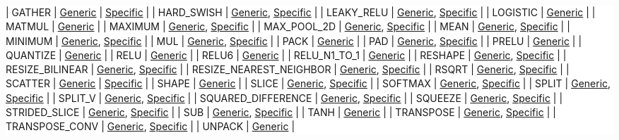 | GATHER | [Generic](#tflite-generic-constraints) | [Specific](#ethos-u85-tflite-gather-constraints) |
| HARD_SWISH | [Generic](#tflite-generic-constraints), [Specific](#ethos-u85-tflite-hard_swish-constraints) |
| LEAKY_RELU | [Generic](#tflite-generic-constraints), [Specific](#ethos-u85-tflite-leaky_relu-constraints) |
| LOGISTIC | [Generic](#tflite-generic-constraints) |
| MATMUL | [Generic](#tflite-generic-constraints) |
| MAXIMUM | [Generic](#tflite-generic-constraints), [Specific](#ethos-u85-tflite-maximum-constraints) |
| MAX_POOL_2D | [Generic](#tflite-generic-constraints), [Specific](#ethos-u85-tflite-max_pool_2d-constraints) |
| MEAN | [Generic](#tflite-generic-constraints), [Specific](#ethos-u85-tflite-mean-constraints) |
| MINIMUM | [Generic](#tflite-generic-constraints), [Specific](#ethos-u85-tflite-minimum-constraints) |
| MUL | [Generic](#tflite-generic-constraints), [Specific](#ethos-u85-tflite-mul-constraints) |
| PACK | [Generic](#tflite-generic-constraints) |
| PAD | [Generic](#tflite-generic-constraints), [Specific](#ethos-u85-tflite-pad-constraints) |
| PRELU | [Generic](#tflite-generic-constraints) |
| QUANTIZE | [Generic](#tflite-generic-constraints) |
| RELU | [Generic](#tflite-generic-constraints) |
| RELU6 | [Generic](#tflite-generic-constraints) |
| RELU_N1_TO_1 | [Generic](#tflite-generic-constraints) |
| RESHAPE | [Generic](#tflite-generic-constraints), [Specific](#ethos-u85-tflite-reshape-constraints) |
| RESIZE_BILINEAR | [Generic](#tflite-generic-constraints), [Specific](#ethos-u85-tflite-resize_bilinear-constraints) |
| RESIZE_NEAREST_NEIGHBOR | [Generic](#tflite-generic-constraints), [Specific](#ethos-u85-tflite-resize_nearest_neighbor-constraints) |
| RSQRT | [Generic](#tflite-generic-constraints), [Specific](#ethos-u85-tflite-rsqrt-constraints) |
| SCATTER | [Generic](#tflite-generic-constraints) | [Specific](#ethos-u85-tflite-scatter-constraints) |
| SHAPE | [Generic](#tflite-generic-constraints) |
| SLICE | [Generic](#tflite-generic-constraints), [Specific](#ethos-u85-tflite-slice-constraints) |
| SOFTMAX | [Generic](#tflite-generic-constraints), [Specific](#ethos-u85-tflite-softmax-constraints) |
| SPLIT | [Generic](#tflite-generic-constraints), [Specific](#ethos-u85-tflite-split-constraints) |
| SPLIT_V | [Generic](#tflite-generic-constraints), [Specific](#ethos-u85-tflite-split_v-constraints) |
| SQUARED_DIFFERENCE | [Generic](tflite-generic-constraints), [Specific](#ethos-u85-tflite-squared_difference-constraints) |
| SQUEEZE | [Generic](#tflite-generic-constraints), [Specific](#ethos-u85-tflite-squeeze-constraints) |
| STRIDED_SLICE | [Generic](#tflite-generic-constraints), [Specific](#ethos-u85-tflite-strided_slice-constraints) |
| SUB | [Generic](#tflite-generic-constraints), [Specific](#ethos-u85-tflite-sub-constraints) |
| TANH | [Generic](#tflite-generic-constraints) |
| TRANSPOSE | [Generic](#tflite-generic-constraints), [Specific](#ethos-u85-tflite-transpose-constraints) |
| TRANSPOSE_CONV | [Generic](#tflite-generic-constraints), [Specific](#ethos-u85-tflite-transpose_conv-constraints) |
| UNPACK | [Generic](#tflite-generic-constraints) |
